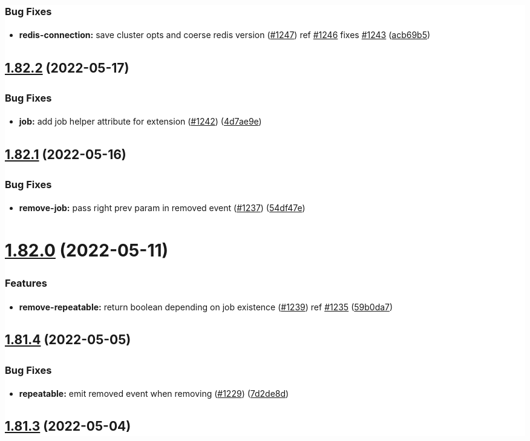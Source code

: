 
### Bug Fixes

* **redis-connection:** save cluster opts and coerse redis version ([#1247](https://github.com/taskforcesh/bullmq/issues/1247)) ref [#1246](https://github.com/taskforcesh/bullmq/issues/1246) fixes [#1243](https://github.com/taskforcesh/bullmq/issues/1243) ([acb69b5](https://github.com/taskforcesh/bullmq/commit/acb69b57d7a6417b8ca9fe1576a94d16e41f12d7))

## [1.82.2](https://github.com/taskforcesh/bullmq/compare/v1.82.1...v1.82.2) (2022-05-17)


### Bug Fixes

* **job:** add job helper attribute for extension ([#1242](https://github.com/taskforcesh/bullmq/issues/1242)) ([4d7ae9e](https://github.com/taskforcesh/bullmq/commit/4d7ae9e3fda23650e802ebac6b33ff3350f116f6))

## [1.82.1](https://github.com/taskforcesh/bullmq/compare/v1.82.0...v1.82.1) (2022-05-16)


### Bug Fixes

* **remove-job:** pass right prev param in removed event ([#1237](https://github.com/taskforcesh/bullmq/issues/1237)) ([54df47e](https://github.com/taskforcesh/bullmq/commit/54df47edf715a0a2a42687bf827e0a62c03951a5))

# [1.82.0](https://github.com/taskforcesh/bullmq/compare/v1.81.4...v1.82.0) (2022-05-11)


### Features

* **remove-repeatable:** return boolean depending on job existence ([#1239](https://github.com/taskforcesh/bullmq/issues/1239)) ref [#1235](https://github.com/taskforcesh/bullmq/issues/1235) ([59b0da7](https://github.com/taskforcesh/bullmq/commit/59b0da7d0e979e4f9e8a5b042acbdce433790611))

## [1.81.4](https://github.com/taskforcesh/bullmq/compare/v1.81.3...v1.81.4) (2022-05-05)


### Bug Fixes

* **repeatable:** emit removed event when removing ([#1229](https://github.com/taskforcesh/bullmq/issues/1229)) ([7d2de8d](https://github.com/taskforcesh/bullmq/commit/7d2de8d075e5ee7774501429c5177b729c430c20))

## [1.81.3](https://github.com/taskforcesh/bullmq/compare/v1.81.2...v1.81.3) (2022-05-04)
